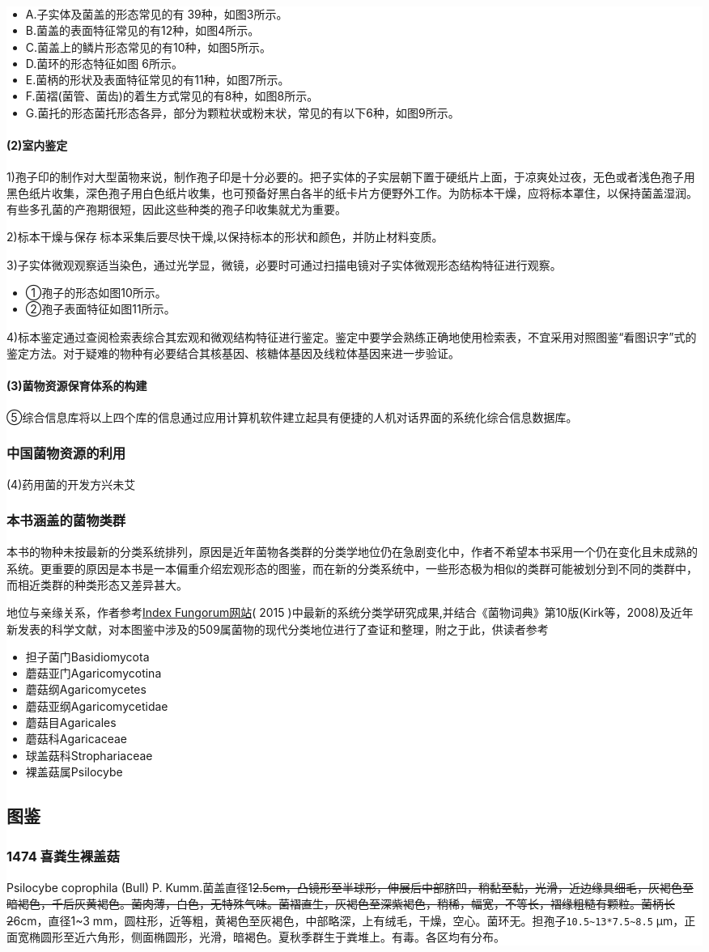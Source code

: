-   A.子实体及菌盖的形态常见的有 39种，如图3所示。
-   B.菌盖的表面特征常见的有12种，如图4所示。
-   C.菌盖上的鳞片形态常见的有10种，如图5所示。
-   D.菌环的形态特征如图 6所示。
-   E.菌柄的形状及表面特征常见的有11种，如图7所示。
-   F.菌褶(菌管、菌齿)的着生方式常见的有8种，如图8所示。
-   G.菌托的形态菌托形态各异，部分为颗粒状或粉末状，常见的有以下6种，如图9所示。

#### (2)室内鉴定

1\)孢子印的制作对大型菌物来说，制作孢子印是十分必要的。把子实体的子实层朝下置于硬纸片上面，于凉爽处过夜，无色或者浅色孢子用黑色纸片收集，深色孢子用白色纸片收集，也可预备好黑白各半的纸卡片方便野外工作。为防标本干燥，应将标本罩住，以保持菌盖湿润。有些多孔菌的产孢期很短，因此这些种类的孢子印收集就尤为重要。

2\)标本干燥与保存 标本采集后要尽快干燥,以保持标本的形状和颜色，并防止材料变质。

3\)子实体微观观察适当染色，通过光学显，微镜，必要时可通过扫描电镜对子实体微观形态结构特征进行观察。

-   ①孢子的形态如图10所示。
-   ②孢子表面特征如图11所示。

4\)标本鉴定通过查阅检索表综合其宏观和微观结构特征进行鉴定。鉴定中要学会熟练正确地使用检索表，不宜采用对照图鉴“看图识字”式的鉴定方法。对于疑难的物种有必要结合其核基因、核糖体基因及线粒体基因来进一步验证。

#### (3)菌物资源保育体系的构建

⑤综合信息库将以上四个库的信息通过应用计算机软件建立起具有便捷的人机对话界面的系统化综合信息数据库。

### 中国菌物资源的利用

(4)药用菌的开发方兴未艾

### 本书涵盖的菌物类群

本书的物种未按最新的分类系统排列，原因是近年菌物各类群的分类学地位仍在急剧变化中，作者不希望本书采用一个仍在变化且未成熟的系统。更重要的原因是本书是一本偏重介绍宏观形态的图鉴，而在新的分类系统中，一些形态极为相似的类群可能被划分到不同的类群中，而相近类群的种类形态又差异甚大。

地位与亲缘关系，作者参考[Index Fungorum网站](http://www.Indexfungorum.orgNames/ "Index Fungorum网站")( 2015 )中最新的系统分类学研究成果,并结合《菌物词典》第10版(Kirk等，2008)及近年新发表的科学文献，对本图鉴中涉及的509属菌物的现代分类地位进行了查证和整理，附之于此，供读者参考

-   担子菌门Basidiomycota
-   蘑菇亚门Agaricomycotina
-   蘑菇纲Agaricomycetes
-   蘑菇亚纲Agaricomycetidae
-   蘑菇目Agaricales
-   蘑菇科Agaricaceae
-   球盖菇科Strophariaceae
-   裸盖菇属Psilocybe

## 图鉴

### 1474 喜粪生裸盖菇

Psilocybe coprophila (Bull) P. Kumm.菌盖直径1~~2.5cm，凸镜形至半球形，伸展后中部脐凹，稍黏至黏，光滑，近边缘具细毛，灰褐色至暗褐色，千后灰黄褐色。菌肉薄，白色，无特殊气味。菌褶直生，灰褐色至深紫褐色，稍稀，幅宽，不等长，褶缘粗糙有颗粒。菌柄长2~~6cm，直径1\~3 mm，圆柱形，近等粗，黄褐色至灰褐色，中部略深，上有绒毛，干燥，空心。菌环无。担孢子`10.5~13*7.5~8.5` μm，正面宽椭圆形至近六角形，侧面椭圆形，光滑，暗褐色。夏秋季群生于粪堆上。有毒。各区均有分布。
